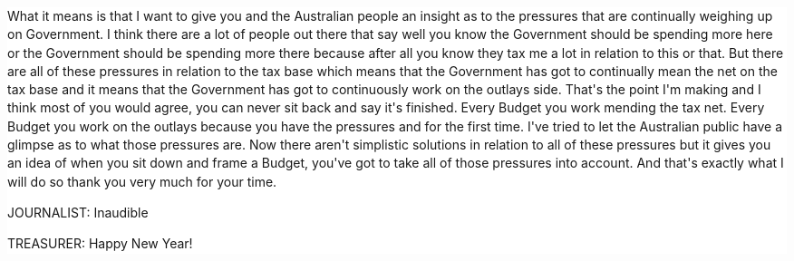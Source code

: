  What it means is that I want to
give you and the Australian people an insight as to the pressures that are
continually weighing up on Government. I think there are a lot of people out
there that say well you know the Government should be spending more here or
the Government should be spending more there because after all you know they
tax me a lot in relation to this or that. But there are all of these
pressures in relation to the tax base which means that the Government has
got to continually mean the net on the tax base and it means that the
Government has got to continuously work on the outlays side. That's the
point I'm making and I think most of you would agree, you can never sit back
and say it's finished. Every Budget you work mending the tax net. Every
Budget you work on the outlays because you have the pressures and for the
first time. I've tried to let the Australian public have a glimpse as to
what those pressures are. Now there aren't simplistic solutions in relation
to all of these pressures but it gives you an idea of when you sit down and
frame a Budget, you've got to take all of those pressures into account. And
that's exactly what I will do so thank you very much for your time.

JOURNALIST:  Inaudible

TREASURER:  Happy
New Year!

